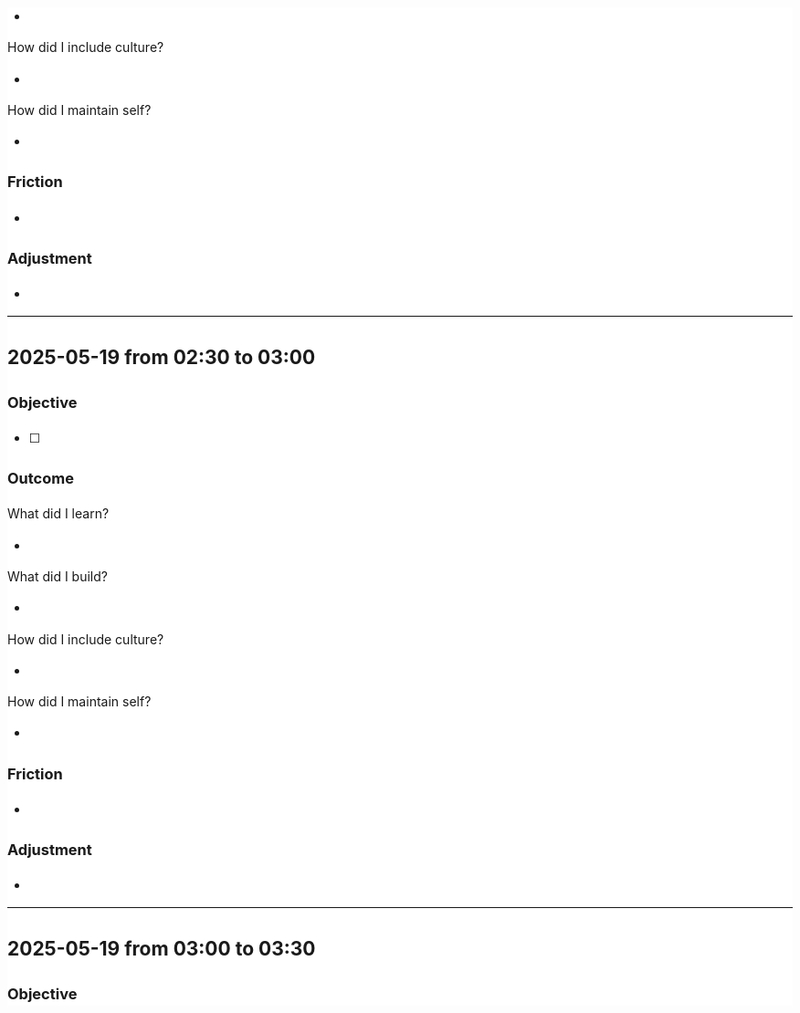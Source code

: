  - 

How did I include culture?

 - 

How did I maintain self?

 - 

### Friction

- 

### Adjustment

-

---

## 2025-05-19 from 02:30 to 03:00

### Objective

- [ ]

### Outcome

What did I learn?

- 

What did I build?

 - 

How did I include culture?

 - 

How did I maintain self?

 - 

### Friction

- 

### Adjustment

-

---

## 2025-05-19 from 03:00 to 03:30

### Objective

